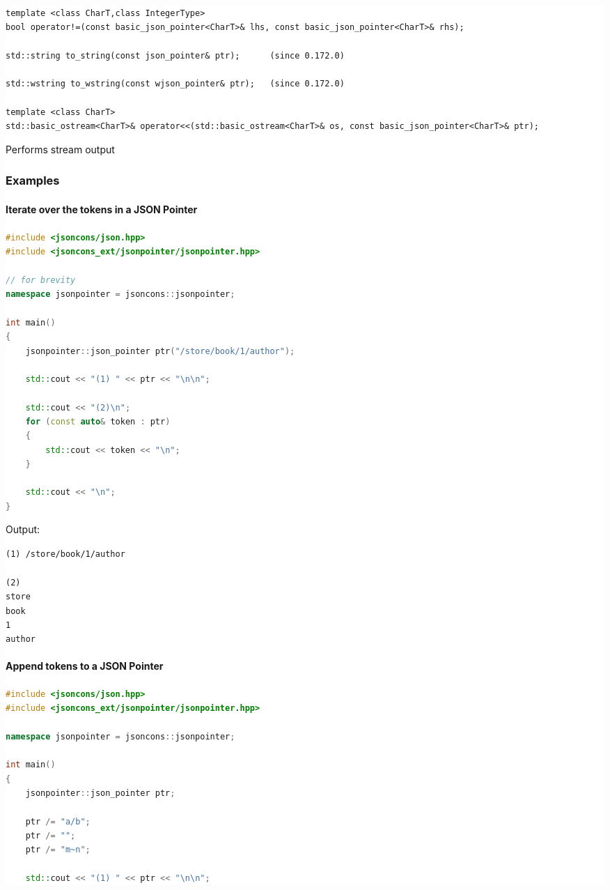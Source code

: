     template <class CharT,class IntegerType>
    bool operator!=(const basic_json_pointer<CharT>& lhs, const basic_json_pointer<CharT>& rhs);

    std::string to_string(const json_pointer& ptr);      (since 0.172.0)

    std::wstring to_wstring(const wjson_pointer& ptr);   (since 0.172.0)

    template <class CharT>
    std::basic_ostream<CharT>& operator<<(std::basic_ostream<CharT>& os, const basic_json_pointer<CharT>& ptr);
Performs stream output

### Examples

#### Iterate over the tokens in a JSON Pointer

```cpp
#include <jsoncons/json.hpp>
#include <jsoncons_ext/jsonpointer/jsonpointer.hpp>

// for brevity
namespace jsonpointer = jsoncons::jsonpointer;

int main()
{
    jsonpointer::json_pointer ptr("/store/book/1/author");

    std::cout << "(1) " << ptr << "\n\n";

    std::cout << "(2)\n";
    for (const auto& token : ptr)
    {
        std::cout << token << "\n";
    }

    std::cout << "\n";
}
```
Output:
```
(1) /store/book/1/author

(2)
store
book
1
author
```

#### Append tokens to a JSON Pointer

```cpp
#include <jsoncons/json.hpp>
#include <jsoncons_ext/jsonpointer/jsonpointer.hpp>

namespace jsonpointer = jsoncons::jsonpointer;

int main()
{
    jsonpointer::json_pointer ptr;

    ptr /= "a/b";
    ptr /= "";
    ptr /= "m~n";

    std::cout << "(1) " << ptr << "\n\n";

```